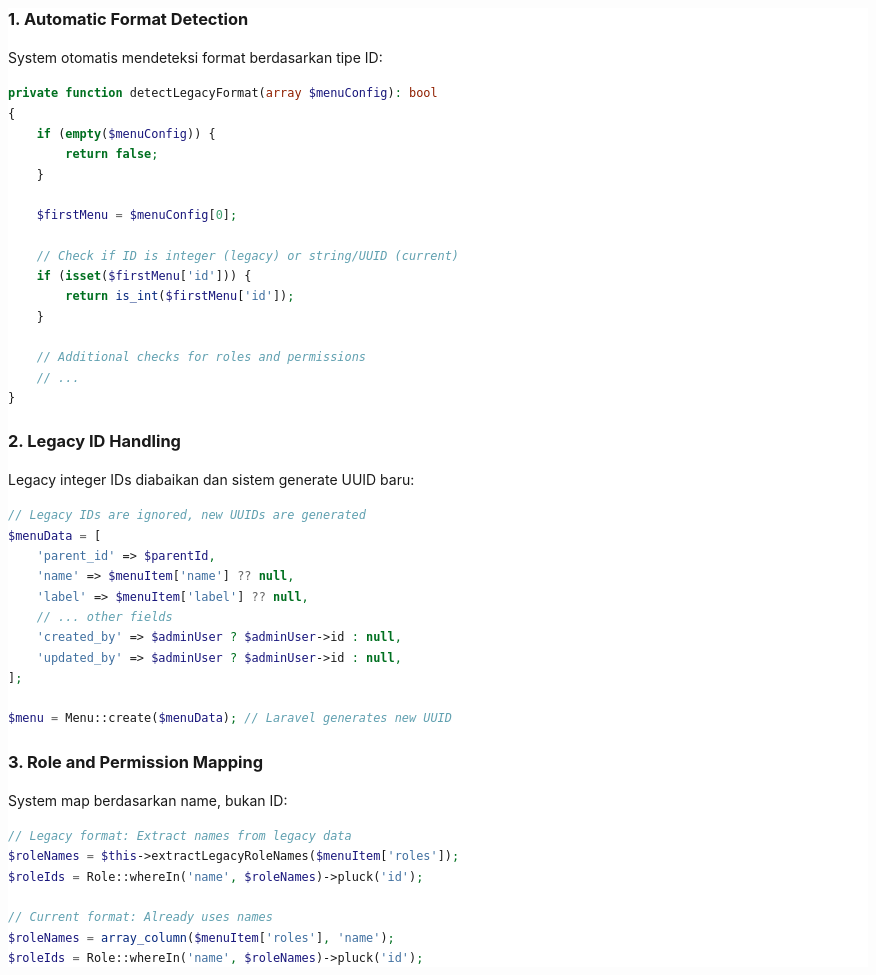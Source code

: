 ### 1. Automatic Format Detection

System otomatis mendeteksi format berdasarkan tipe ID:

```php
private function detectLegacyFormat(array $menuConfig): bool
{
    if (empty($menuConfig)) {
        return false;
    }

    $firstMenu = $menuConfig[0];

    // Check if ID is integer (legacy) or string/UUID (current)
    if (isset($firstMenu['id'])) {
        return is_int($firstMenu['id']);
    }

    // Additional checks for roles and permissions
    // ...
}
```

### 2. Legacy ID Handling

Legacy integer IDs diabaikan dan sistem generate UUID baru:

```php
// Legacy IDs are ignored, new UUIDs are generated
$menuData = [
    'parent_id' => $parentId,
    'name' => $menuItem['name'] ?? null,
    'label' => $menuItem['label'] ?? null,
    // ... other fields
    'created_by' => $adminUser ? $adminUser->id : null,
    'updated_by' => $adminUser ? $adminUser->id : null,
];

$menu = Menu::create($menuData); // Laravel generates new UUID
```

### 3. Role and Permission Mapping

System map berdasarkan name, bukan ID:

```php
// Legacy format: Extract names from legacy data
$roleNames = $this->extractLegacyRoleNames($menuItem['roles']);
$roleIds = Role::whereIn('name', $roleNames)->pluck('id');

// Current format: Already uses names
$roleNames = array_column($menuItem['roles'], 'name');
$roleIds = Role::whereIn('name', $roleNames)->pluck('id');
```
